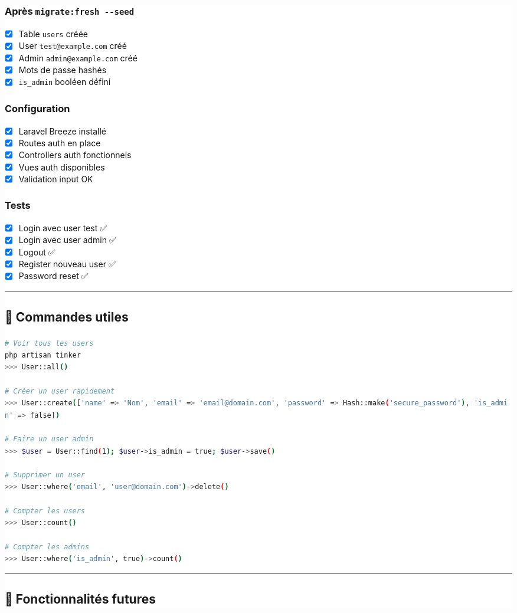 ### Après `migrate:fresh --seed`
- [x] Table `users` créée
- [x] User `test@example.com` créé
- [x] Admin `admin@example.com` créé
- [x] Mots de passe hashés
- [x] `is_admin` booléen défini

### Configuration
- [x] Laravel Breeze installé
- [x] Routes auth en place
- [x] Controllers auth fonctionnels
- [x] Vues auth disponibles
- [x] Validation input OK

### Tests
- [x] Login avec user test ✅
- [x] Login avec user admin ✅
- [x] Logout ✅
- [x] Register nouveau user ✅
- [x] Password reset ✅

---

## 📝 Commandes utiles

```bash
# Voir tous les users
php artisan tinker
>>> User::all()

# Créer un user rapidement
>>> User::create(['name' => 'Nom', 'email' => 'email@domain.com', 'password' => Hash::make('secure_password'), 'is_admin' => false])

# Faire un user admin
>>> $user = User::find(1); $user->is_admin = true; $user->save()

# Supprimer un user
>>> User::where('email', 'user@domain.com')->delete()

# Compter les users
>>> User::count()

# Compter les admins
>>> User::where('is_admin', true)->count()
```

---

## 🚀 Fonctionnalités futures
